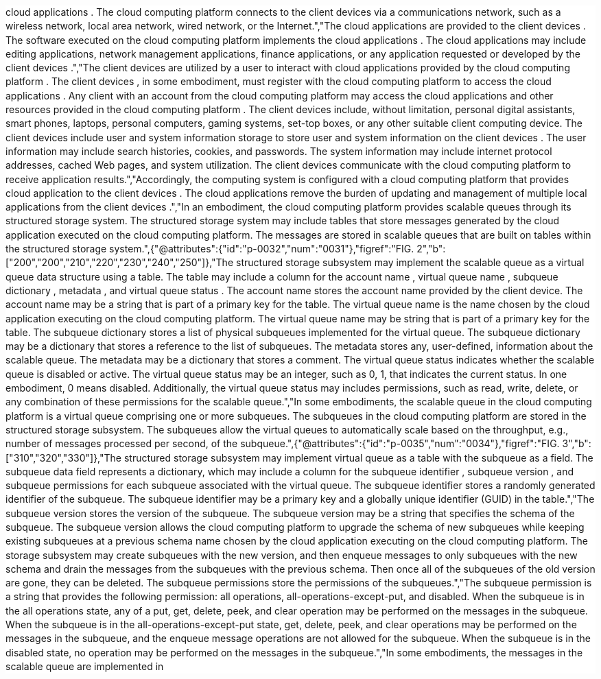 cloud applications . The cloud computing platform  connects to the client devices  via a communications network, such as a wireless network, local area network, wired network, or the Internet.","The cloud applications  are provided to the client devices . The software executed on the cloud computing platform  implements the cloud applications . The cloud applications  may include editing applications, network management applications, finance applications, or any application requested or developed by the client devices .","The client devices  are utilized by a user to interact with cloud applications provided by the cloud computing platform . The client devices , in some embodiment, must register with the cloud computing platform  to access the cloud applications . Any client with an account from the cloud computing platform  may access the cloud applications and other resources provided in the cloud computing platform . The client devices  include, without limitation, personal digital assistants, smart phones, laptops, personal computers, gaming systems, set-top boxes, or any other suitable client computing device. The client devices  include user and system information storage to store user and system information on the client devices . The user information may include search histories, cookies, and passwords. The system information may include internet protocol addresses, cached Web pages, and system utilization. The client devices  communicate with the cloud computing platform  to receive application results.","Accordingly, the computing system  is configured with a cloud computing platform that provides cloud application to the client devices . The cloud applications remove the burden of updating and management of multiple local applications from the client devices .","In an embodiment, the cloud computing platform provides scalable queues through its structured storage system. The structured storage system may include tables that store messages generated by the cloud application executed on the cloud computing platform. The messages are stored in scalable queues that are built on tables within the structured storage system.",{"@attributes":{"id":"p-0032","num":"0031"},"figref":"FIG. 2","b":["200","200","210","220","230","240","250"]},"The structured storage subsystem may implement the scalable queue as a virtual queue data structure  using a table. The table may include a column for the account name , virtual queue name , subqueue dictionary , metadata , and virtual queue status . The account name  stores the account name provided by the client device. The account name  may be a string that is part of a primary key for the table. The virtual queue name  is the name chosen by the cloud application executing on the cloud computing platform. The virtual queue name  may be string that is part of a primary key for the table. The subqueue dictionary  stores a list of physical subqueues implemented for the virtual queue. The subqueue dictionary  may be a dictionary that stores a reference to the list of subqueues. The metadata  stores any, user-defined, information about the scalable queue. The metadata  may be a dictionary that stores a comment. The virtual queue status  indicates whether the scalable queue is disabled or active. The virtual queue status  may be an integer, such as 0, 1, that indicates the current status. In one embodiment, 0 means disabled. Additionally, the virtual queue status  may includes permissions, such as read, write, delete, or any combination of these permissions for the scalable queue.","In some embodiments, the scalable queue in the cloud computing platform is a virtual queue comprising one or more subqueues. The subqueues in the cloud computing platform are stored in the structured storage subsystem. The subqueues allow the virtual queues to automatically scale based on the throughput, e.g., number of messages processed per second, of the subqueue.",{"@attributes":{"id":"p-0035","num":"0034"},"figref":"FIG. 3","b":["310","320","330"]},"The structured storage subsystem may implement virtual queue as a table with the subqueue as a field. The subqueue data field represents a dictionary, which may include a column for the subqueue identifier , subqueue version , and subqueue permissions  for each subqueue associated with the virtual queue. The subqueue identifier  stores a randomly generated identifier of the subqueue. The subqueue identifier  may be a primary key and a globally unique identifier (GUID) in the table.","The subqueue version  stores the version of the subqueue. The subqueue version  may be a string that specifies the schema of the subqueue. The subqueue version  allows the cloud computing platform to upgrade the schema of new subqueues while keeping existing subqueues at a previous schema name chosen by the cloud application executing on the cloud computing platform. The storage subsystem may create subqueues with the new version, and then enqueue messages to only subqueues with the new schema and drain the messages from the subqueues with the previous schema. Then once all of the subqueues of the old version are gone, they can be deleted. The subqueue permissions  store the permissions of the subqueues.","The subqueue permission  is a string that provides the following permission: all operations, all-operations-except-put, and disabled. When the subqueue is in the all operations state, any of a put, get, delete, peek, and clear operation may be performed on the messages in the subqueue. When the subqueue is in the all-operations-except-put state, get, delete, peek, and clear operations may be performed on the messages in the subqueue, and the enqueue message operations are not allowed for the subqueue. When the subqueue is in the disabled state, no operation may be performed on the messages in the subqueue.","In some embodiments, the messages in the scalable queue are implemented in